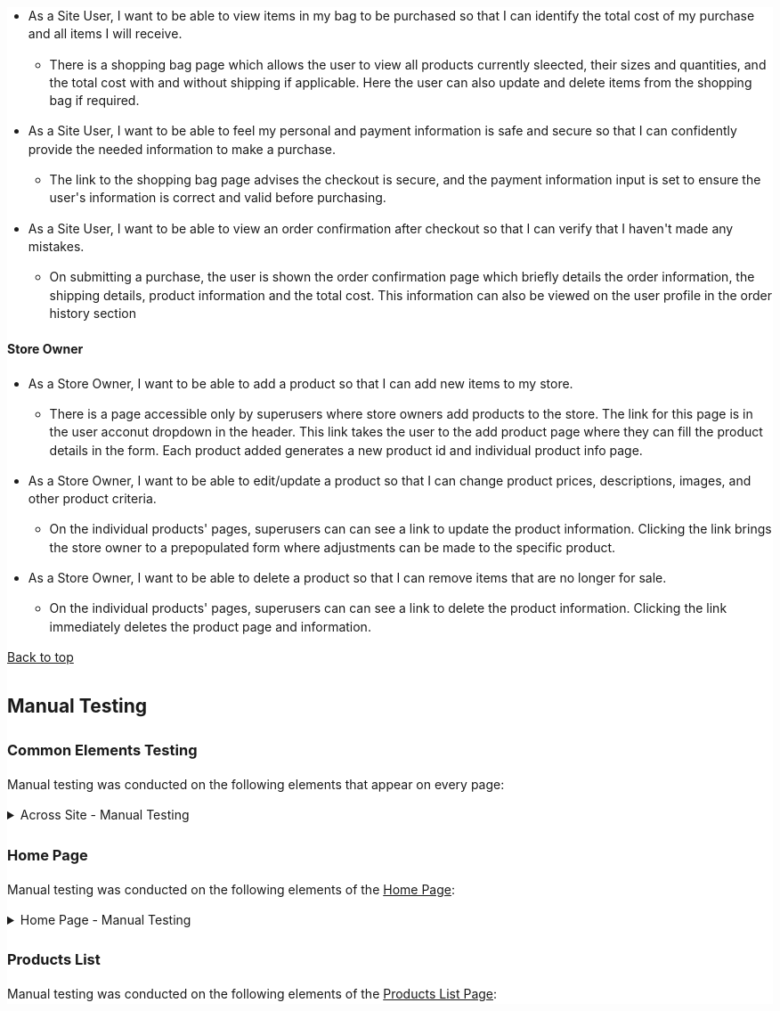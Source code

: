 - As a Site User, I want to be able to view items in my bag to be purchased so that I can identify the total cost of my purchase and all items I will receive.
    - There is a shopping bag page which allows the user to view all products currently sleected, their sizes and quantities, and the total cost with and without shipping if applicable. Here the user can also update and delete items from the shopping bag if required.

- As a Site User, I want to be able to feel my personal and payment information is safe and secure so that I can confidently provide the needed information to make a purchase.
    - The link to the shopping bag page advises the checkout is secure, and the payment information input is set to ensure the user's information is correct and valid before purchasing.

- As a Site User, I want to be able to view an order confirmation after checkout so that I can verify that I haven't made any mistakes.
    - On submitting a purchase, the user is shown the order confirmation page which briefly details the order information, the shipping details, product information and the total cost. This information can also be viewed on the user profile in the order history section

#### Store Owner
- As a Store Owner, I want to be able to add a product so that I can add new items to my store.
    - There is a page accessible only by superusers where store owners add products to the store. The link for this page is in the user acconut dropdown in the header. This link takes the user to the add product page where they can fill the product details in the form. Each product added generates a new product id and individual product info page.

- As a Store Owner, I want to be able to edit/update a product so that I can change product prices, descriptions, images, and other product criteria.
    - On the individual products' pages, superusers can can see a link to update the product information. Clicking the link brings the store owner to a prepopulated form where adjustments can be made to the specific product.

- As a Store Owner, I want to be able to delete a product so that I can remove items that are no longer for sale.
    - On the individual products' pages, superusers can can see a link to delete the product information. Clicking the link immediately deletes the product page and information.


[Back to top](#)

## Manual Testing

### Common Elements Testing
Manual testing was conducted on the following elements that appear on every page:

<details><summary>Across Site - Manual Testing</summary></details>


### Home Page
Manual testing was conducted on the following elements of the [Home Page](https://the-wagging-tailor.herokuapp.com/):
     
<details><summary>Home Page - Manual Testing</summary></details>

### Products List
Manual testing was conducted on the following elements of the [Products List Page](https://the-wagging-tailor.herokuapp.com/products/):
